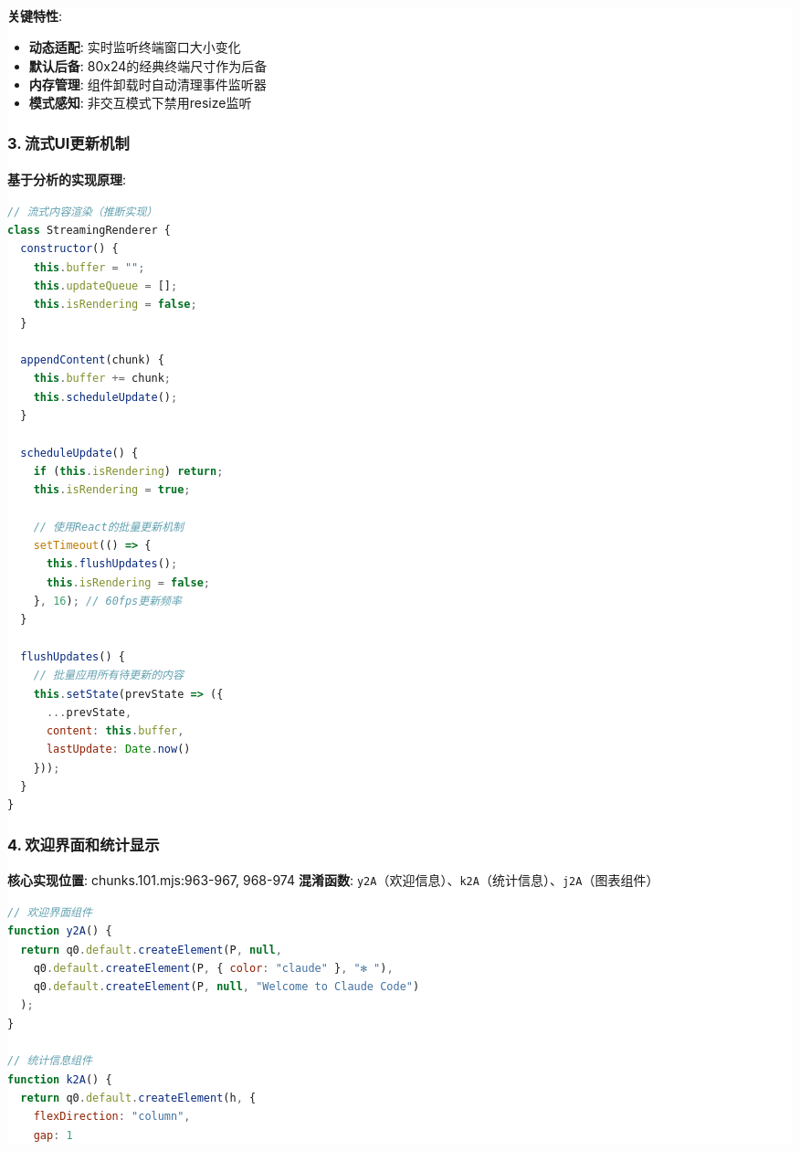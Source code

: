 **关键特性**:
- **动态适配**: 实时监听终端窗口大小变化
- **默认后备**: 80x24的经典终端尺寸作为后备
- **内存管理**: 组件卸载时自动清理事件监听器
- **模式感知**: 非交互模式下禁用resize监听

### 3. 流式UI更新机制

**基于分析的实现原理**:

```javascript
// 流式内容渲染（推断实现）
class StreamingRenderer {
  constructor() {
    this.buffer = "";
    this.updateQueue = [];
    this.isRendering = false;
  }
  
  appendContent(chunk) {
    this.buffer += chunk;
    this.scheduleUpdate();
  }
  
  scheduleUpdate() {
    if (this.isRendering) return;
    this.isRendering = true;
    
    // 使用React的批量更新机制
    setTimeout(() => {
      this.flushUpdates();
      this.isRendering = false;
    }, 16); // 60fps更新频率
  }
  
  flushUpdates() {
    // 批量应用所有待更新的内容
    this.setState(prevState => ({
      ...prevState,
      content: this.buffer,
      lastUpdate: Date.now()
    }));
  }
}
```

### 4. 欢迎界面和统计显示

**核心实现位置**: chunks.101.mjs:963-967, 968-974
**混淆函数**: `y2A`（欢迎信息）、`k2A`（统计信息）、`j2A`（图表组件）

```javascript
// 欢迎界面组件
function y2A() {
  return q0.default.createElement(P, null, 
    q0.default.createElement(P, { color: "claude" }, "✻ "), 
    q0.default.createElement(P, null, "Welcome to Claude Code")
  );
}

// 统计信息组件
function k2A() {
  return q0.default.createElement(h, {
    flexDirection: "column",
    gap: 1
```